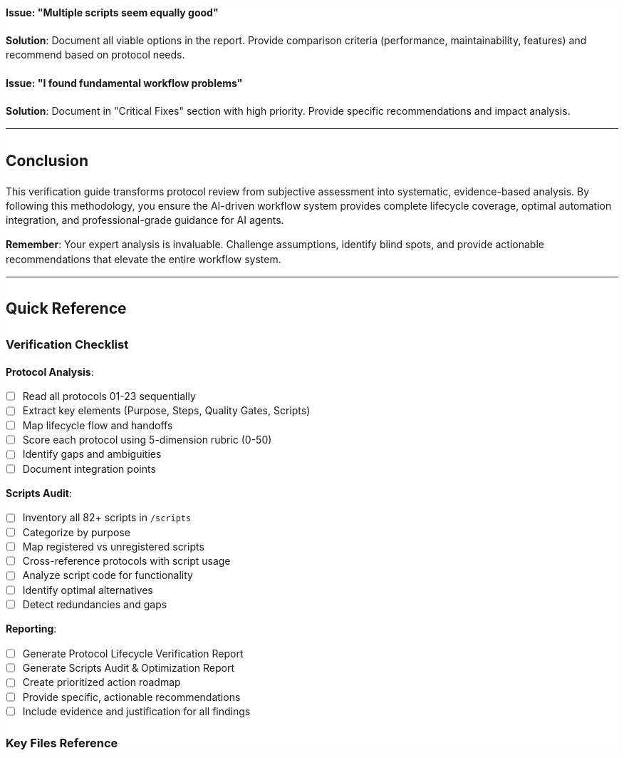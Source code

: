 #### Issue: "Multiple scripts seem equally good"
**Solution**: Document all viable options in the report. Provide comparison criteria (performance, maintainability, features) and recommend based on protocol needs.

#### Issue: "I found fundamental workflow problems"
**Solution**: Document in "Critical Fixes" section with high priority. Provide specific recommendations and impact analysis.

---

## Conclusion

This verification guide transforms protocol review from subjective assessment into systematic, evidence-based analysis. By following this methodology, you ensure the AI-driven workflow system provides complete lifecycle coverage, optimal automation integration, and professional-grade guidance for AI agents.

**Remember**: Your expert analysis is invaluable. Challenge assumptions, identify blind spots, and provide actionable recommendations that elevate the entire workflow system.

---

## Quick Reference

### Verification Checklist

**Protocol Analysis**:
- [ ] Read all protocols 01-23 sequentially
- [ ] Extract key elements (Purpose, Steps, Quality Gates, Scripts)
- [ ] Map lifecycle flow and handoffs
- [ ] Score each protocol using 5-dimension rubric (0-50)
- [ ] Identify gaps and ambiguities
- [ ] Document integration points

**Scripts Audit**:
- [ ] Inventory all 82+ scripts in `/scripts`
- [ ] Categorize by purpose
- [ ] Map registered vs unregistered scripts
- [ ] Cross-reference protocols with script usage
- [ ] Analyze script code for functionality
- [ ] Identify optimal alternatives
- [ ] Detect redundancies and gaps

**Reporting**:
- [ ] Generate Protocol Lifecycle Verification Report
- [ ] Generate Scripts Audit & Optimization Report
- [ ] Create prioritized action roadmap
- [ ] Provide specific, actionable recommendations
- [ ] Include evidence and justification for all findings

### Key Files Reference
